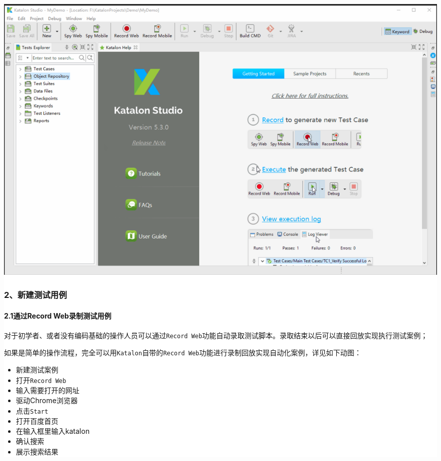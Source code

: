 ![create_project](katalonstudio/project03.png)
### 2、新建测试用例

#### 2.1通过Record Web录制测试用例

对于初学者、或者没有编码基础的操作人员可以通过`Record Web`功能自动录取测试脚本。录取结束以后可以直接回放实现执行测试案例；

如果是简单的操作流程，完全可以用`Katalon`自带的`Record Web`功能进行录制回放实现自动化案例，详见如下动图：

- 新建测试案例
- 打开`Record Web`
- 输入需要打开的网址
- 驱动Chrome浏览器
- 点击`Start`
- 打开百度首页
- 在输入框里输入katalon
- 确认搜索
- 展示搜索结果

